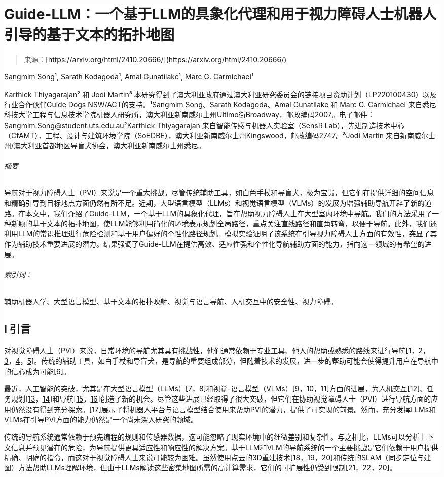 

# Guide-LLM：一个基于LLM的具象化代理和用于视力障碍人士机器人引导的基于文本的拓扑地图

> 来源：[https://arxiv.org/html/2410.20666/](https://arxiv.org/html/2410.20666/)

Sangmim Song¹, Sarath Kodagoda¹, Amal Gunatilake¹, Marc G. Carmichael¹

Karthick Thiyagarajan² 和 Jodi Martin³ 本研究得到了澳大利亚政府通过澳大利亚研究委员会的链接项目资助计划（LP220100430）以及行业合作伙伴Guide Dogs NSW/ACT的支持。¹Sangmim Song、Sarath Kodagoda、Amal Gunatilake 和 Marc G. Carmichael 来自悉尼科技大学工程与信息技术学院机器人研究所，澳大利亚新南威尔士州Ultimo街Broadway，邮政编码2007。电子邮件：Sangmim.Song@student.uts.edu.au²Karthick Thiyagarajan 来自智能传感与机器人实验室（SensR Lab），先进制造技术中心（CfAMT），工程、设计与建筑环境学院（SoEDBE），澳大利亚新南威尔士州Kingswood，邮政编码2747。³Jodi Martin 来自新南威尔士州/澳大利亚首都地区导盲犬协会，澳大利亚新南威尔士州悉尼。

###### 摘要

导航对于视力障碍人士（PVI）来说是一个重大挑战。尽管传统辅助工具，如白色手杖和导盲犬，极为宝贵，但它们在提供详细的空间信息和精确引导到目标地点方面仍然有所不足。近期，大型语言模型（LLMs）和视觉语言模型（VLMs）的发展为增强辅助导航开辟了新的道路。在本文中，我们介绍了Guide-LLM，一个基于LLM的具象化代理，旨在帮助视力障碍人士在大型室内环境中导航。我们的方法采用了一种新颖的基于文本的拓扑地图，使LLM能够利用简化的环境表示规划全局路径，重点关注直线路径和直角转弯，以便于导航。此外，我们还利用LLM的常识推理进行危险检测和基于用户偏好的个性化路径规划。模拟实验证明了该系统在引导视力障碍人士方面的有效性，突显了其作为辅助技术重要进展的潜力。结果强调了Guide-LLM在提供高效、适应性强和个性化导航辅助方面的能力，指向这一领域的有希望的进展。

###### 索引词：

辅助机器人学、大型语言模型、基于文本的拓扑映射、视觉与语言导航、人机交互中的安全性、视力障碍。

## I 引言

对视觉障碍人士（PVI）来说，日常环境的导航尤其具有挑战性，他们通常依赖于专业工具、他人的帮助或熟悉的路线来进行导航[[1](https://arxiv.org/html/2410.20666v1#bib.bib1)，[2](https://arxiv.org/html/2410.20666v1#bib.bib2)，[3](https://arxiv.org/html/2410.20666v1#bib.bib3)，[4](https://arxiv.org/html/2410.20666v1#bib.bib4)，[5](https://arxiv.org/html/2410.20666v1#bib.bib5)]。传统的辅助工具，如白手杖和导盲犬，是导航的重要组成部分，但随着技术的发展，进一步的帮助可能会使得提升用户在导航中的信心成为可能[[6](https://arxiv.org/html/2410.20666v1#bib.bib6)]。

最近，人工智能的突破，尤其是在大型语言模型（LLMs）[[7](https://arxiv.org/html/2410.20666v1#bib.bib7)，[8](https://arxiv.org/html/2410.20666v1#bib.bib8)]和视觉-语言模型（VLMs）[[9](https://arxiv.org/html/2410.20666v1#bib.bib9)，[10](https://arxiv.org/html/2410.20666v1#bib.bib10)，[11](https://arxiv.org/html/2410.20666v1#bib.bib11)]方面的进展，为人机交互[[12](https://arxiv.org/html/2410.20666v1#bib.bib12)]、任务规划[[13](https://arxiv.org/html/2410.20666v1#bib.bib13)，[14](https://arxiv.org/html/2410.20666v1#bib.bib14)]和导航[[15](https://arxiv.org/html/2410.20666v1#bib.bib15)，[16](https://arxiv.org/html/2410.20666v1#bib.bib16)]创造了新的机会。尽管这些进展已经取得了很大突破，但它们在协助视觉障碍人士（PVI）进行导航方面的应用仍然没有得到充分探索。[[17](https://arxiv.org/html/2410.20666v1#bib.bib17)]展示了将机器人平台与语言模型结合使用来帮助PVI的潜力，提供了可实现的前景。然而，充分发挥LLMs和VLMs在引导PVI方面的能力仍然是一个尚未深入研究的领域。

传统的导航系统通常依赖于预先编程的规则和传感器数据，这可能忽略了现实环境中的细微差别和复杂性。与之相比，LLMs可以分析上下文信息并预见潜在的危险，为导航提供更具适应性和响应性的解决方案。基于LLM和VLM的导航系统的一个主要挑战是它们依赖于用户提供精确、明确的指令，而这对于视觉障碍人士来说可能较为困难。虽然使用点云的3D重建技术[[18](https://arxiv.org/html/2410.20666v1#bib.bib18)，[19](https://arxiv.org/html/2410.20666v1#bib.bib19)，[20](https://arxiv.org/html/2410.20666v1#bib.bib20)]和传统的SLAM（同步定位与建图）方法帮助LLMs理解环境，但由于LLMs解读这些密集地图所需的高计算需求，它们的可扩展性仍受到限制[[21](https://arxiv.org/html/2410.20666v1#bib.bib21)，[22](https://arxiv.org/html/2410.20666v1#bib.bib22)，[20](https://arxiv.org/html/2410.20666v1#bib.bib20)]。

